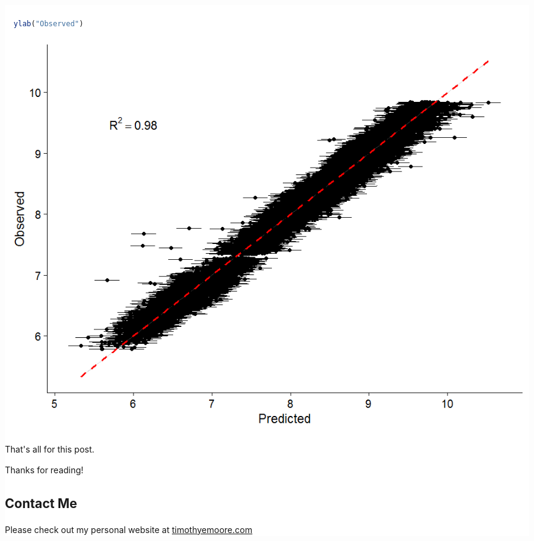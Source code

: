 ```r
  
  ylab("Observed")
```

![](index_files/figure-html/prediction-1.png)

That's all for this post.

Thanks for reading!

## Contact Me

Please check out my personal website at [timothyemoore.com](https://www.timothyemoore.com/ "timothyemoore.com")
